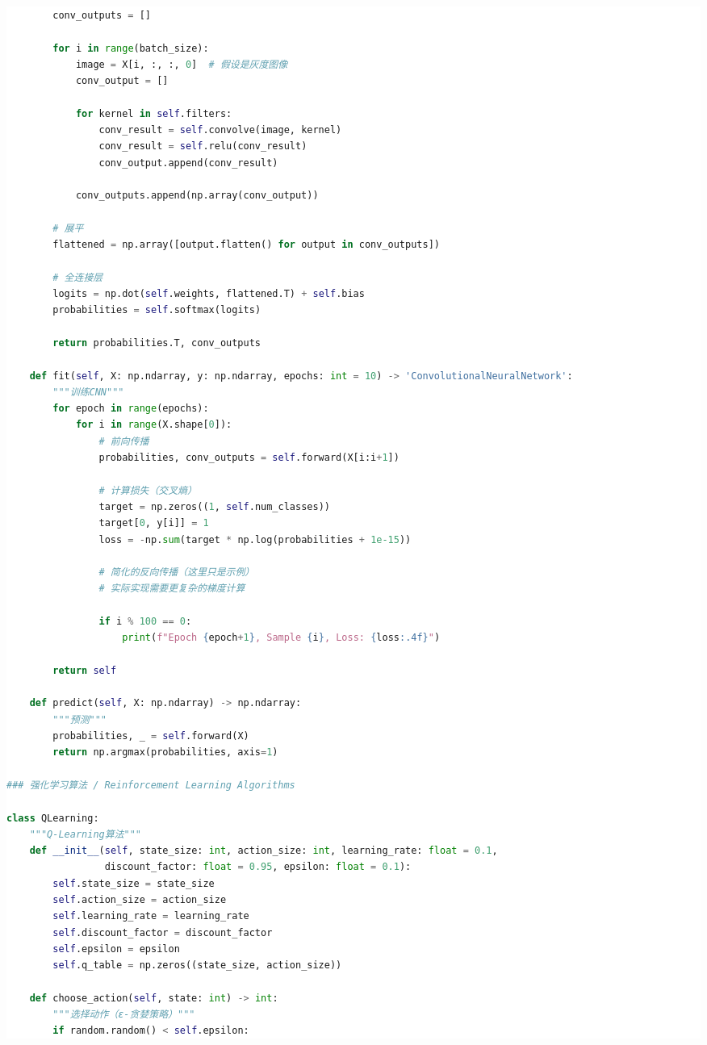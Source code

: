 ```python
        conv_outputs = []
        
        for i in range(batch_size):
            image = X[i, :, :, 0]  # 假设是灰度图像
            conv_output = []
            
            for kernel in self.filters:
                conv_result = self.convolve(image, kernel)
                conv_result = self.relu(conv_result)
                conv_output.append(conv_result)
            
            conv_outputs.append(np.array(conv_output))
        
        # 展平
        flattened = np.array([output.flatten() for output in conv_outputs])
        
        # 全连接层
        logits = np.dot(self.weights, flattened.T) + self.bias
        probabilities = self.softmax(logits)
        
        return probabilities.T, conv_outputs
    
    def fit(self, X: np.ndarray, y: np.ndarray, epochs: int = 10) -> 'ConvolutionalNeuralNetwork':
        """训练CNN"""
        for epoch in range(epochs):
            for i in range(X.shape[0]):
                # 前向传播
                probabilities, conv_outputs = self.forward(X[i:i+1])
                
                # 计算损失（交叉熵）
                target = np.zeros((1, self.num_classes))
                target[0, y[i]] = 1
                loss = -np.sum(target * np.log(probabilities + 1e-15))
                
                # 简化的反向传播（这里只是示例）
                # 实际实现需要更复杂的梯度计算
                
                if i % 100 == 0:
                    print(f"Epoch {epoch+1}, Sample {i}, Loss: {loss:.4f}")
        
        return self
    
    def predict(self, X: np.ndarray) -> np.ndarray:
        """预测"""
        probabilities, _ = self.forward(X)
        return np.argmax(probabilities, axis=1)

### 强化学习算法 / Reinforcement Learning Algorithms

class QLearning:
    """Q-Learning算法"""
    def __init__(self, state_size: int, action_size: int, learning_rate: float = 0.1, 
                 discount_factor: float = 0.95, epsilon: float = 0.1):
        self.state_size = state_size
        self.action_size = action_size
        self.learning_rate = learning_rate
        self.discount_factor = discount_factor
        self.epsilon = epsilon
        self.q_table = np.zeros((state_size, action_size))
    
    def choose_action(self, state: int) -> int:
        """选择动作（ε-贪婪策略）"""
        if random.random() < self.epsilon:
```